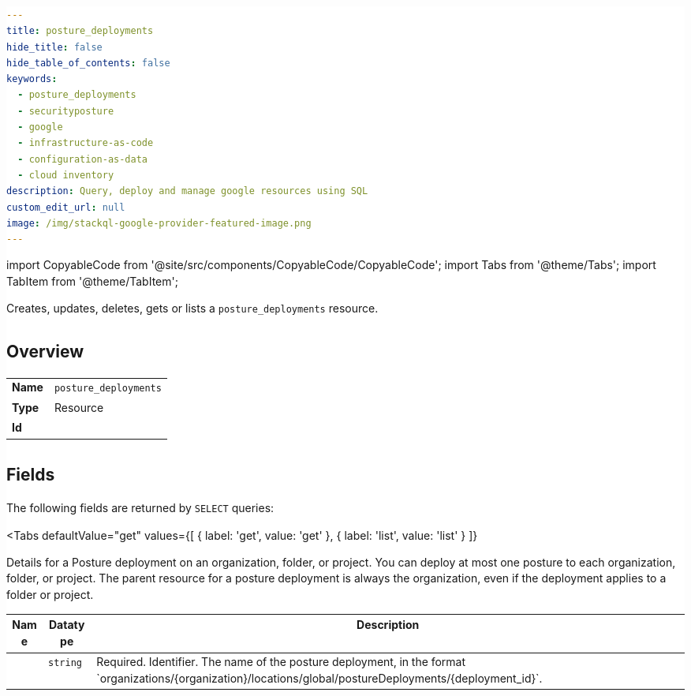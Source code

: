 ```yaml
--- 
title: posture_deployments
hide_title: false
hide_table_of_contents: false
keywords:
  - posture_deployments
  - securityposture
  - google
  - infrastructure-as-code
  - configuration-as-data
  - cloud inventory
description: Query, deploy and manage google resources using SQL
custom_edit_url: null
image: /img/stackql-google-provider-featured-image.png
---
```


import CopyableCode from '@site/src/components/CopyableCode/CopyableCode';
import Tabs from '@theme/Tabs';
import TabItem from '@theme/TabItem';

Creates, updates, deletes, gets or lists a <code>posture_deployments</code> resource.

## Overview
<table><tbody>
<tr><td><b>Name</b></td><td><code>posture_deployments</code></td></tr>
<tr><td><b>Type</b></td><td>Resource</td></tr>
<tr><td><b>Id</b></td><td><CopyableCode code="google.securityposture.posture_deployments" /></td></tr>
</tbody></table>

## Fields

The following fields are returned by `SELECT` queries:

<Tabs
    defaultValue="get"
    values={[
        { label: 'get', value: 'get' },
        { label: 'list', value: 'list' }
    ]}
>
<TabItem value="get">

Details for a Posture deployment on an organization, folder, or project. You can deploy at most one posture to each organization, folder, or project. The parent resource for a posture deployment is always the organization, even if the deployment applies to a folder or project.

<table>
<thead>
    <tr>
    <th>Name</th>
    <th>Datatype</th>
    <th>Description</th>
    </tr>
</thead>
<tbody>
<tr>
    <td><CopyableCode code="name" /></td>
    <td><code>string</code></td>
    <td>Required. Identifier. The name of the posture deployment, in the format `organizations/&#123;organization&#125;/locations/global/postureDeployments/&#123;deployment_id&#125;`.</td>
</tr>
<tr>